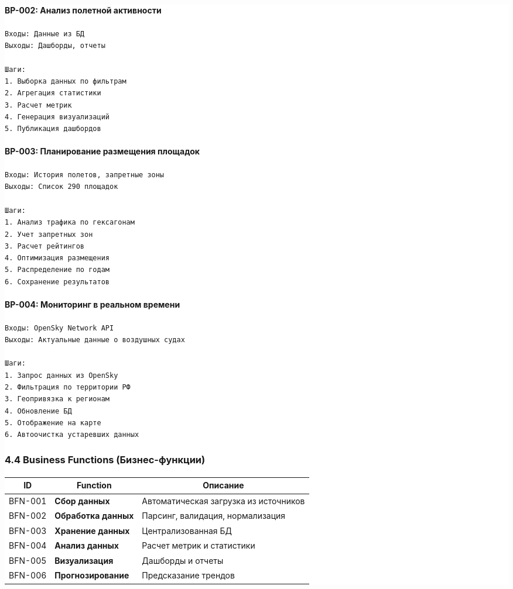 #### BP-002: Анализ полетной активности

```
Входы: Данные из БД
Выходы: Дашборды, отчеты

Шаги:
1. Выборка данных по фильтрам
2. Агрегация статистики
3. Расчет метрик
4. Генерация визуализаций
5. Публикация дашбордов
```

#### BP-003: Планирование размещения площадок

```
Входы: История полетов, запретные зоны
Выходы: Список 290 площадок

Шаги:
1. Анализ трафика по гексагонам
2. Учет запретных зон
3. Расчет рейтингов
4. Оптимизация размещения
5. Распределение по годам
6. Сохранение результатов
```

#### BP-004: Мониторинг в реальном времени

```
Входы: OpenSky Network API
Выходы: Актуальные данные о воздушных судах

Шаги:
1. Запрос данных из OpenSky
2. Фильтрация по территории РФ
3. Геопривязка к регионам
4. Обновление БД
5. Отображение на карте
6. Автоочистка устаревших данных
```

### 4.4 Business Functions (Бизнес-функции)

| ID | Function | Описание |
|----|----------|----------|
| BFN-001 | **Сбор данных** | Автоматическая загрузка из источников |
| BFN-002 | **Обработка данных** | Парсинг, валидация, нормализация |
| BFN-003 | **Хранение данных** | Централизованная БД |
| BFN-004 | **Анализ данных** | Расчет метрик и статистики |
| BFN-005 | **Визуализация** | Дашборды и отчеты |
| BFN-006 | **Прогнозирование** | Предсказание трендов |
